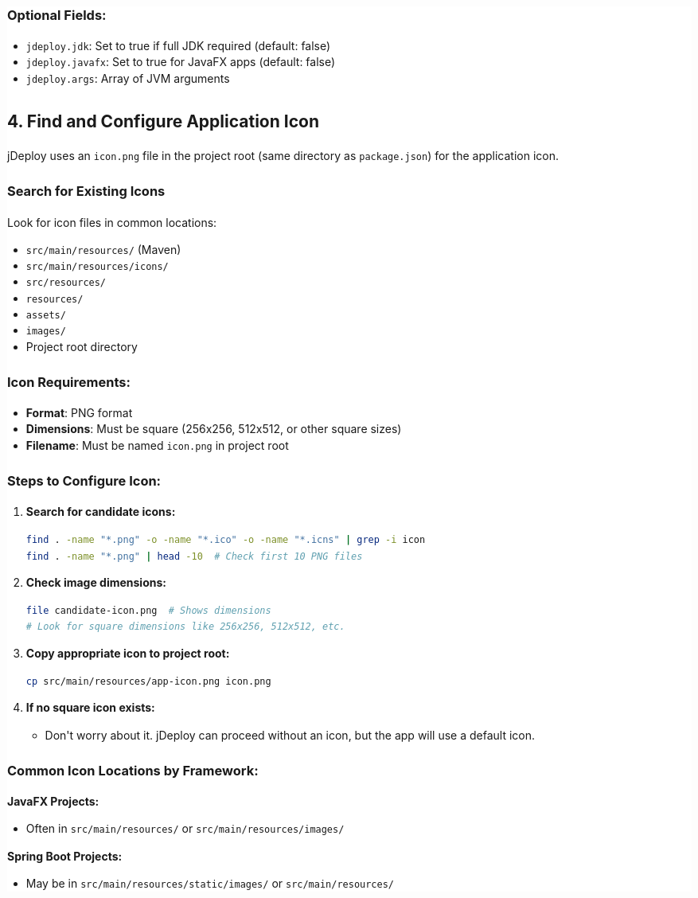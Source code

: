 ### Optional Fields:
- `jdeploy.jdk`: Set to true if full JDK required (default: false)
- `jdeploy.javafx`: Set to true for JavaFX apps (default: false)
- `jdeploy.args`: Array of JVM arguments

## 4. Find and Configure Application Icon

jDeploy uses an `icon.png` file in the project root (same directory as `package.json`) for the application icon.

### Search for Existing Icons

Look for icon files in common locations:
- `src/main/resources/` (Maven)
- `src/main/resources/icons/`
- `src/resources/`
- `resources/`
- `assets/`
- `images/`
- Project root directory

### Icon Requirements:
- **Format**: PNG format
- **Dimensions**: Must be square (256x256, 512x512, or other square sizes)
- **Filename**: Must be named `icon.png` in project root

### Steps to Configure Icon:

1. **Search for candidate icons:**
   ```bash
   find . -name "*.png" -o -name "*.ico" -o -name "*.icns" | grep -i icon
   find . -name "*.png" | head -10  # Check first 10 PNG files
   ```

2. **Check image dimensions:**
   ```bash
   file candidate-icon.png  # Shows dimensions
   # Look for square dimensions like 256x256, 512x512, etc.
   ```

3. **Copy appropriate icon to project root:**
   ```bash
   cp src/main/resources/app-icon.png icon.png
   ```

4. **If no square icon exists:**
   - Don't worry about it.  jDeploy can proceed without an icon, but the app will use a default icon.

### Common Icon Locations by Framework:

**JavaFX Projects:**
- Often in `src/main/resources/` or `src/main/resources/images/`

**Spring Boot Projects:**
- May be in `src/main/resources/static/images/` or `src/main/resources/`
